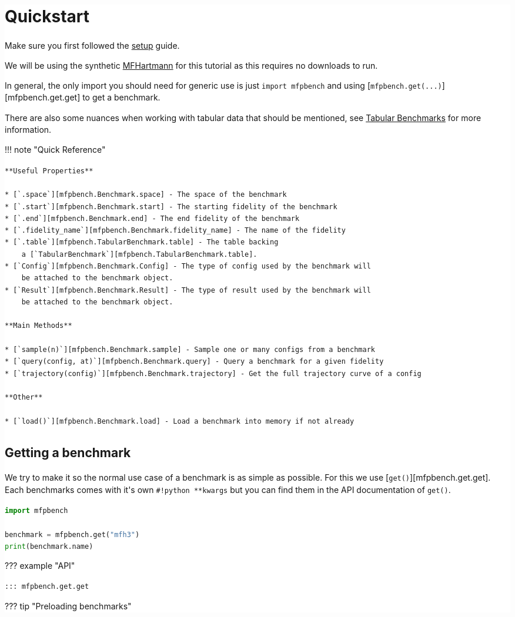 # Quickstart
Make sure you first followed the [setup](setup.md) guide.

We will be using the synthetic [MFHartmann](examples/mfh.md) for this tutorial
as this requires no downloads to run.

In general, the only import you should need for generic use is just `import mfpbench`
and using [`mfpbench.get(...)`][mfpbench.get.get] to get a benchmark.

There are also some nuances when working with tabular data that should be mentioned,
see [Tabular Benchmarks](#tabular-benchmarks) for more information.


!!! note "Quick Reference"

    **Useful Properties**

    * [`.space`][mfpbench.Benchmark.space] - The space of the benchmark
    * [`.start`][mfpbench.Benchmark.start] - The starting fidelity of the benchmark
    * [`.end`][mfpbench.Benchmark.end] - The end fidelity of the benchmark
    * [`.fidelity_name`][mfpbench.Benchmark.fidelity_name] - The name of the fidelity
    * [`.table`][mfpbench.TabularBenchmark.table] - The table backing
        a [`TabularBenchmark`][mfpbench.TabularBenchmark.table].
    * [`Config`][mfpbench.Benchmark.Config] - The type of config used by the benchmark will
        be attached to the benchmark object.
    * [`Result`][mfpbench.Benchmark.Result] - The type of result used by the benchmark will
        be attached to the benchmark object.

    **Main Methods**

    * [`sample(n)`][mfpbench.Benchmark.sample] - Sample one or many configs from a benchmark
    * [`query(config, at)`][mfpbench.Benchmark.query] - Query a benchmark for a given fidelity
    * [`trajectory(config)`][mfpbench.Benchmark.trajectory] - Get the full trajectory curve of a config

    **Other**

    * [`load()`][mfpbench.Benchmark.load] - Load a benchmark into memory if not already

## Getting a benchmark
We try to make it so the normal use case of a benchmark is as simple as possible.
For this we use [`get()`][mfpbench.get.get]. Each benchmarks comes with it's own `#!python **kwargs` but
you can find them in the API documentation of `get()`.

```python exec="true" source="material-block" result="python" title="Get a benchmark" session="quickstart"
import mfpbench

benchmark = mfpbench.get("mfh3")
print(benchmark.name)
```

??? example "API"

    ::: mfpbench.get.get

??? tip "Preloading benchmarks"
